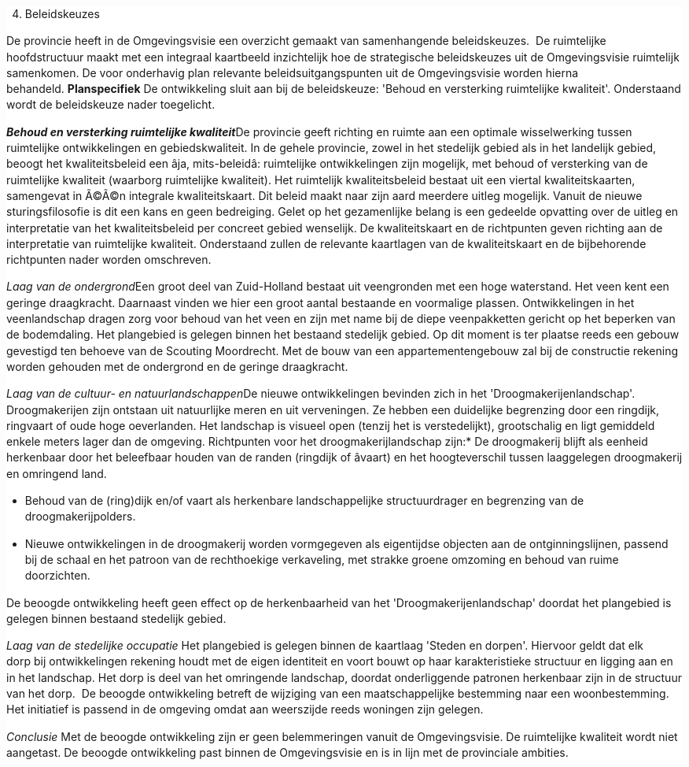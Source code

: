 4. Beleidskeuzes

De provincie heeft in de Omgevingsvisie een overzicht gemaakt van samenhangende beleidskeuzes.  De ruimtelijke hoofdstructuur maakt met een integraal kaartbeeld inzichtelijk hoe de strategische beleidskeuzes uit de Omgevingsvisie ruimtelijk samenkomen. De voor onderhavig plan relevante beleidsuitgangspunten uit de Omgevingsvisie worden hierna behandeld. **Planspecifiek** De ontwikkeling sluit aan bij de beleidskeuze: 'Behoud en versterking ruimtelijke kwaliteit'. Onderstaand wordt de beleidskeuze nader toegelicht.

***Behoud en versterking ruimtelijke kwaliteit***De provincie geeft richting en ruimte aan een optimale wisselwerking tussen ruimtelijke ontwikkelingen en gebiedskwaliteit. In de gehele provincie, zowel in het stedelijk gebied als in het landelijk gebied, beoogt het kwaliteitsbeleid een âja, mits\-beleidâ: ruimtelijke ontwikkelingen zijn mogelijk, met behoud of versterking van de ruimtelijke kwaliteit (waarborg ruimtelijke kwaliteit). Het ruimtelijk kwaliteitsbeleid bestaat uit een viertal kwaliteitskaarten, samengevat in Ã©Ã©n integrale kwaliteitskaart. Dit beleid maakt naar zijn aard meerdere uitleg mogelijk. Vanuit de nieuwe sturingsfilosofie is dit een kans en geen bedreiging. Gelet op het gezamenlijke belang is een gedeelde opvatting over de uitleg en interpretatie van het kwaliteitsbeleid per concreet gebied wenselijk. De kwaliteitskaart en de richtpunten geven richting aan de interpretatie van ruimtelijke kwaliteit. Onderstaand zullen de relevante kaartlagen van de kwaliteitskaart en de bijbehorende richtpunten nader worden omschreven.

*Laag van de ondergrond*Een groot deel van Zuid\-Holland bestaat uit veengronden met een hoge waterstand. Het veen kent een geringe draagkracht. Daarnaast vinden we hier een groot aantal bestaande en voormalige plassen. Ontwikkelingen in het veenlandschap dragen zorg voor behoud van het veen en zijn met name bij de diepe veenpakketten gericht op het beperken van de bodemdaling. Het plangebied is gelegen binnen het bestaand stedelijk gebied. Op dit moment is ter plaatse reeds een gebouw gevestigd ten behoeve van de Scouting Moordrecht. Met de bouw van een appartementengebouw zal bij de constructie rekening worden gehouden met de ondergrond en de geringe draagkracht.

*Laag van de cultuur\- en natuurlandschappen*De nieuwe ontwikkelingen bevinden zich in het 'Droogmakerijenlandschap'. Droogmakerijen zijn ontstaan uit natuurlijke meren en uit verveningen. Ze hebben een duidelijke begrenzing door een ringdijk, ringvaart of oude hoge oeverlanden. Het landschap is visueel open (tenzij het is verstedelijkt), grootschalig en ligt gemiddeld enkele meters lager dan de omgeving. Richtpunten voor het droogmakerijlandschap zijn:* De droogmakerij blijft als eenheid herkenbaar door het beleefbaar houden van de randen (ringdijk of âvaart) en het hoogteverschil tussen laaggelegen droogmakerij en omringend land.

* Behoud van de (ring)dijk en/of vaart als herkenbare landschappelijke structuurdrager en begrenzing van de droogmakerijpolders.

* Nieuwe ontwikkelingen in de droogmakerij worden vormgegeven als eigentijdse objecten aan de ontginningslijnen, passend bij de schaal en het patroon van de rechthoekige verkaveling, met strakke groene omzoming en behoud van ruime doorzichten.

De beoogde ontwikkeling heeft geen effect op de herkenbaarheid van het 'Droogmakerijenlandschap' doordat het plangebied is gelegen binnen bestaand stedelijk gebied.

*Laag van de stedelijke occupatie* Het plangebied is gelegen binnen de kaartlaag 'Steden en dorpen'. Hiervoor geldt dat elk dorp bij ontwikkelingen rekening houdt met de eigen identiteit en voort bouwt op haar karakteristieke structuur en ligging aan en in het landschap. Het dorp is deel van het omringende landschap, doordat onderliggende patronen herkenbaar zijn in de structuur van het dorp.  De beoogde ontwikkeling betreft de wijziging van een maatschappelijke bestemming naar een woonbestemming. Het initiatief is passend in de omgeving omdat aan weerszijde reeds woningen zijn gelegen.

*Conclusie* Met de beoogde ontwikkeling zijn er geen belemmeringen vanuit de Omgevingsvisie. De ruimtelijke kwaliteit wordt niet aangetast. De beoogde ontwikkeling past binnen de Omgevingsvisie en is in lijn met de provinciale ambities.
